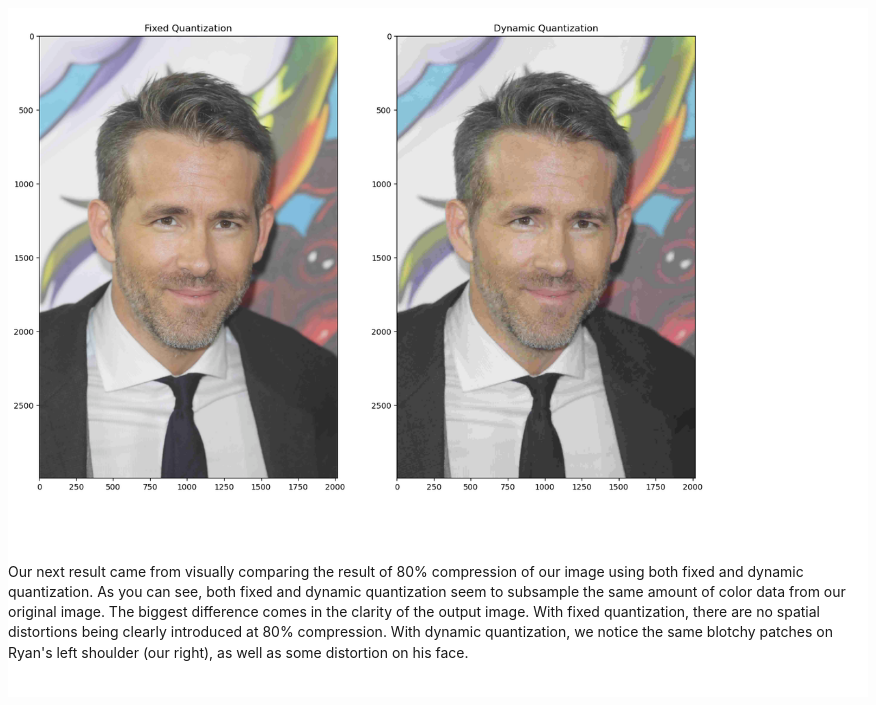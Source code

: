 <img src="all_plots/std_LoG/fix_v_dyn_ryan_80.png" alt = "" width="700" height="500">
</p>
<br>

Our next result came from visually comparing the result of 80% compression of our image using both fixed and dynamic quantization. As you can see, both fixed and dynamic quantization seem to subsample the same amount of color data from our original image. The biggest difference comes in the clarity of the output image. With fixed quantization, there are no spatial distortions being clearly introduced at 80% compression. With dynamic quantization, we notice the same blotchy patches on Ryan's left shoulder (our right), as well as some distortion on his face.

<br>
<p align="center">